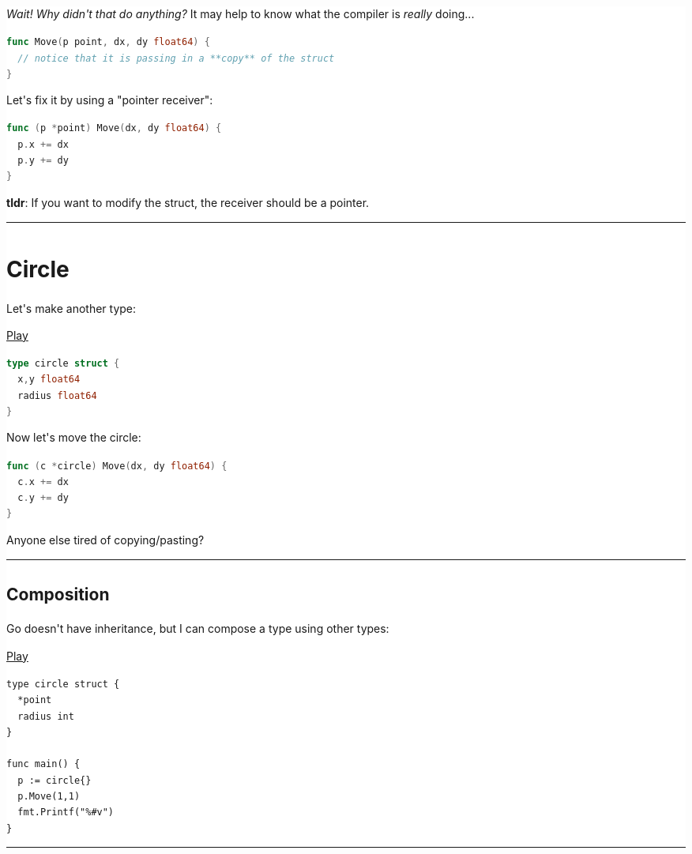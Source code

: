 _Wait! Why didn't that do anything?_
It may help to know what the compiler is _really_ doing...

```go
func Move(p point, dx, dy float64) {
  // notice that it is passing in a **copy** of the struct
}
```

Let's fix it by using a "pointer receiver":
```go
func (p *point) Move(dx, dy float64) {
  p.x += dx
  p.y += dy
}
```

**tldr**: If you want to modify the struct, the receiver should be a pointer.

---

# Circle

Let's make another type:

[Play](https://play.golang.org/p/UUAw1OV5dM)
```go
type circle struct {
  x,y float64
  radius float64
}
```

Now let's move the circle:

```go
func (c *circle) Move(dx, dy float64) {
  c.x += dx
  c.y += dy
}
```

Anyone else tired of copying/pasting?

---

## Composition
Go doesn't have inheritance, but I can compose a type using other types:

[Play](https://play.golang.org/p/WHPPNw7Vko)
```
type circle struct {
  *point
  radius int
}

func main() {
  p := circle{}
  p.Move(1,1)
  fmt.Printf("%#v")
}
```

---
